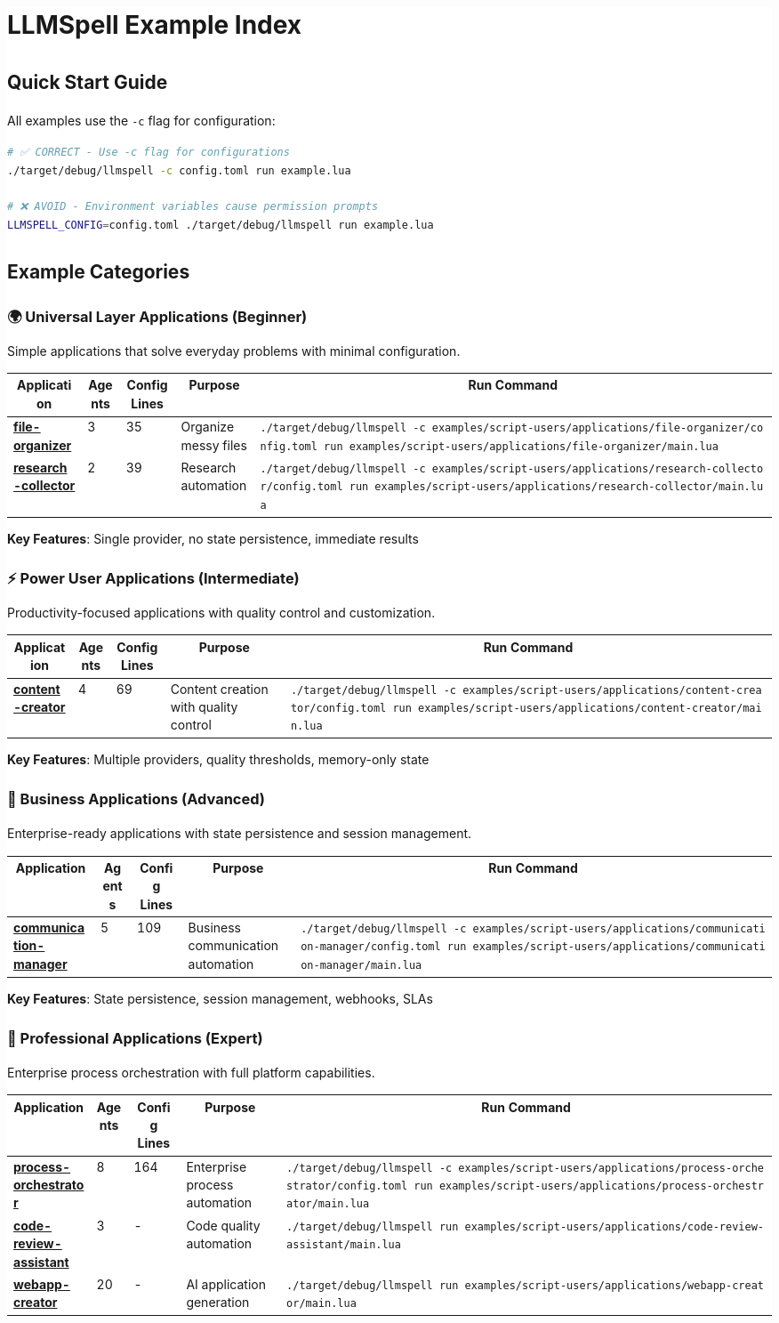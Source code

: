# LLMSpell Example Index

## Quick Start Guide

All examples use the `-c` flag for configuration:
```bash
# ✅ CORRECT - Use -c flag for configurations
./target/debug/llmspell -c config.toml run example.lua

# ❌ AVOID - Environment variables cause permission prompts
LLMSPELL_CONFIG=config.toml ./target/debug/llmspell run example.lua
```

## Example Categories

### 🌍 Universal Layer Applications (Beginner)
Simple applications that solve everyday problems with minimal configuration.

| Application | Agents | Config Lines | Purpose | Run Command |
|------------|--------|--------------|---------|-------------|
| **[file-organizer](script-users/applications/file-organizer/)** | 3 | 35 | Organize messy files | `./target/debug/llmspell -c examples/script-users/applications/file-organizer/config.toml run examples/script-users/applications/file-organizer/main.lua` |
| **[research-collector](script-users/applications/research-collector/)** | 2 | 39 | Research automation | `./target/debug/llmspell -c examples/script-users/applications/research-collector/config.toml run examples/script-users/applications/research-collector/main.lua` |

**Key Features**: Single provider, no state persistence, immediate results

### ⚡ Power User Applications (Intermediate)
Productivity-focused applications with quality control and customization.

| Application | Agents | Config Lines | Purpose | Run Command |
|------------|--------|--------------|---------|-------------|
| **[content-creator](script-users/applications/content-creator/)** | 4 | 69 | Content creation with quality control | `./target/debug/llmspell -c examples/script-users/applications/content-creator/config.toml run examples/script-users/applications/content-creator/main.lua` |

**Key Features**: Multiple providers, quality thresholds, memory-only state

### 💼 Business Applications (Advanced)
Enterprise-ready applications with state persistence and session management.

| Application | Agents | Config Lines | Purpose | Run Command |
|------------|--------|--------------|---------|-------------|
| **[communication-manager](script-users/applications/communication-manager/)** | 5 | 109 | Business communication automation | `./target/debug/llmspell -c examples/script-users/applications/communication-manager/config.toml run examples/script-users/applications/communication-manager/main.lua` |

**Key Features**: State persistence, session management, webhooks, SLAs

### 🏢 Professional Applications (Expert)
Enterprise process orchestration with full platform capabilities.

| Application | Agents | Config Lines | Purpose | Run Command |
|------------|--------|--------------|---------|-------------|
| **[process-orchestrator](script-users/applications/process-orchestrator/)** | 8 | 164 | Enterprise process automation | `./target/debug/llmspell -c examples/script-users/applications/process-orchestrator/config.toml run examples/script-users/applications/process-orchestrator/main.lua` |
| **[code-review-assistant](script-users/applications/code-review-assistant/)** | 3 | - | Code quality automation | `./target/debug/llmspell run examples/script-users/applications/code-review-assistant/main.lua` |
| **[webapp-creator](script-users/applications/webapp-creator/)** | 20 | - | AI application generation | `./target/debug/llmspell run examples/script-users/applications/webapp-creator/main.lua` |
